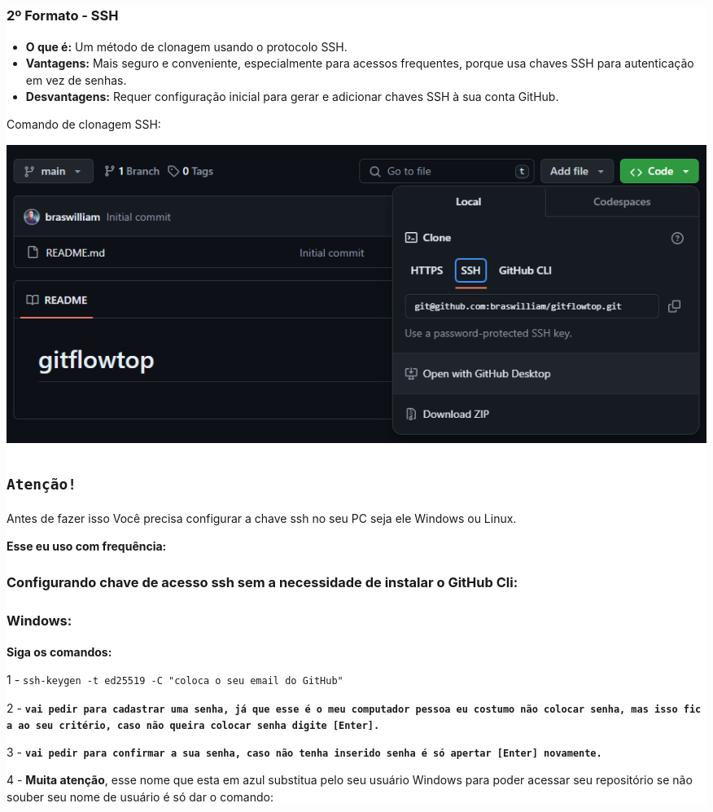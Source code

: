 ### 2º Formato - SSH

- **O que é:** Um método de clonagem usando o protocolo SSH.
- **Vantagens:** Mais seguro e conveniente, especialmente para acessos frequentes, porque usa chaves SSH para autenticação em vez de senhas.
- **Desvantagens:** Requer configuração inicial para gerar e adicionar chaves SSH à sua conta GitHub.

Comando de clonagem SSH:

![Untitled](./imgs/Untitled%2011.png)

## **`Atenção!`**

Antes de fazer isso Você precisa configurar a chave ssh no seu PC seja ele Windows ou Linux.

**Esse eu uso com frequência:**

### Configurando chave de acesso ssh sem a necessidade de instalar o GitHub Cli:

### Windows:

**Siga os comandos:**

1 -  `ssh-keygen -t ed25519 -C "coloca o seu email do GitHub"`

2 -   **`vai pedir para cadastrar uma senha, já que esse é o meu computador pessoa eu costumo não colocar senha, mas isso fica ao seu critério, caso não queira colocar senha digite [Enter].`** 

3 -  **`vai pedir para confirmar a sua senha, caso não tenha inserido senha é só apertar [Enter]
novamente.`**

4  - **Muita atenção**, esse nome que esta em azul substitua pelo seu usuário Windows para poder acessar seu repositório se não souber seu nome de usuário é só dar o comando: 
